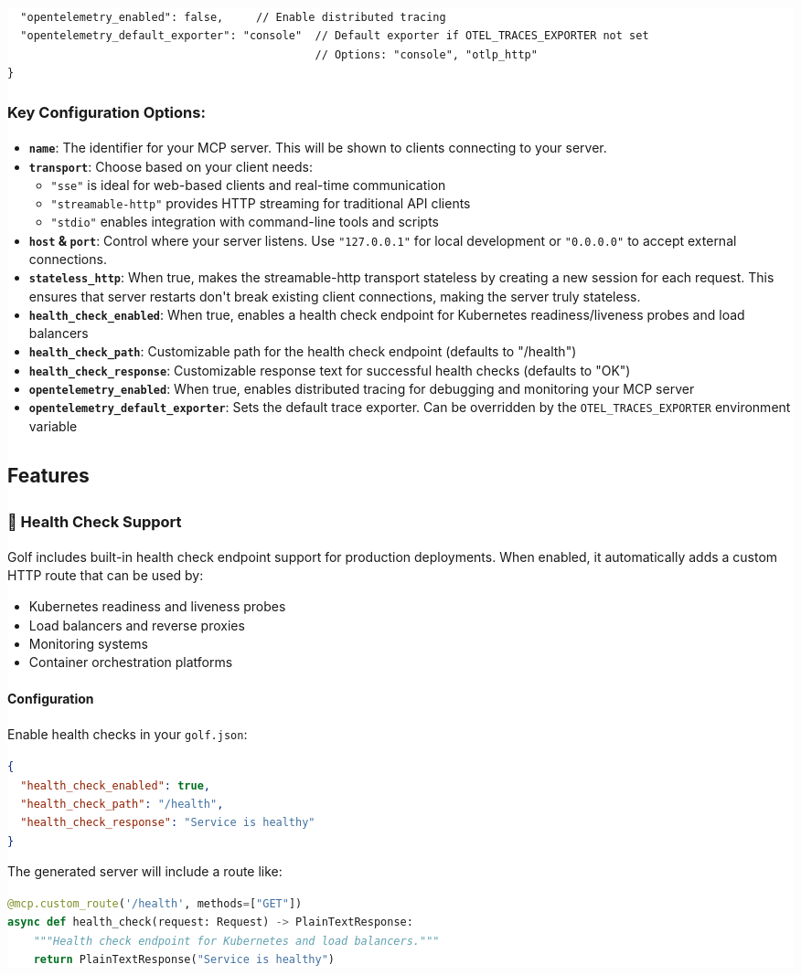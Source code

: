 ```jsonc
  "opentelemetry_enabled": false,     // Enable distributed tracing
  "opentelemetry_default_exporter": "console"  // Default exporter if OTEL_TRACES_EXPORTER not set
                                               // Options: "console", "otlp_http"
}
```

### Key Configuration Options:

- **`name`**: The identifier for your MCP server. This will be shown to clients connecting to your server.
- **`transport`**: Choose based on your client needs:
  - `"sse"` is ideal for web-based clients and real-time communication
  - `"streamable-http"` provides HTTP streaming for traditional API clients
  - `"stdio"` enables integration with command-line tools and scripts
- **`host` & `port`**: Control where your server listens. Use `"127.0.0.1"` for local development or `"0.0.0.0"` to accept external connections.
- **`stateless_http`**: When true, makes the streamable-http transport stateless by creating a new session for each request. This ensures that server restarts don't break existing client connections, making the server truly stateless.
- **`health_check_enabled`**: When true, enables a health check endpoint for Kubernetes readiness/liveness probes and load balancers
- **`health_check_path`**: Customizable path for the health check endpoint (defaults to "/health")
- **`health_check_response`**: Customizable response text for successful health checks (defaults to "OK")
- **`opentelemetry_enabled`**: When true, enables distributed tracing for debugging and monitoring your MCP server
- **`opentelemetry_default_exporter`**: Sets the default trace exporter. Can be overridden by the `OTEL_TRACES_EXPORTER` environment variable

## Features

### 🏥 Health Check Support

Golf includes built-in health check endpoint support for production deployments. When enabled, it automatically adds a custom HTTP route that can be used by:
- Kubernetes readiness and liveness probes
- Load balancers and reverse proxies
- Monitoring systems
- Container orchestration platforms

#### Configuration

Enable health checks in your `golf.json`:
```json
{
  "health_check_enabled": true,
  "health_check_path": "/health",
  "health_check_response": "Service is healthy"
}
```

The generated server will include a route like:
```python
@mcp.custom_route('/health', methods=["GET"])
async def health_check(request: Request) -> PlainTextResponse:
    """Health check endpoint for Kubernetes and load balancers."""
    return PlainTextResponse("Service is healthy")
```
